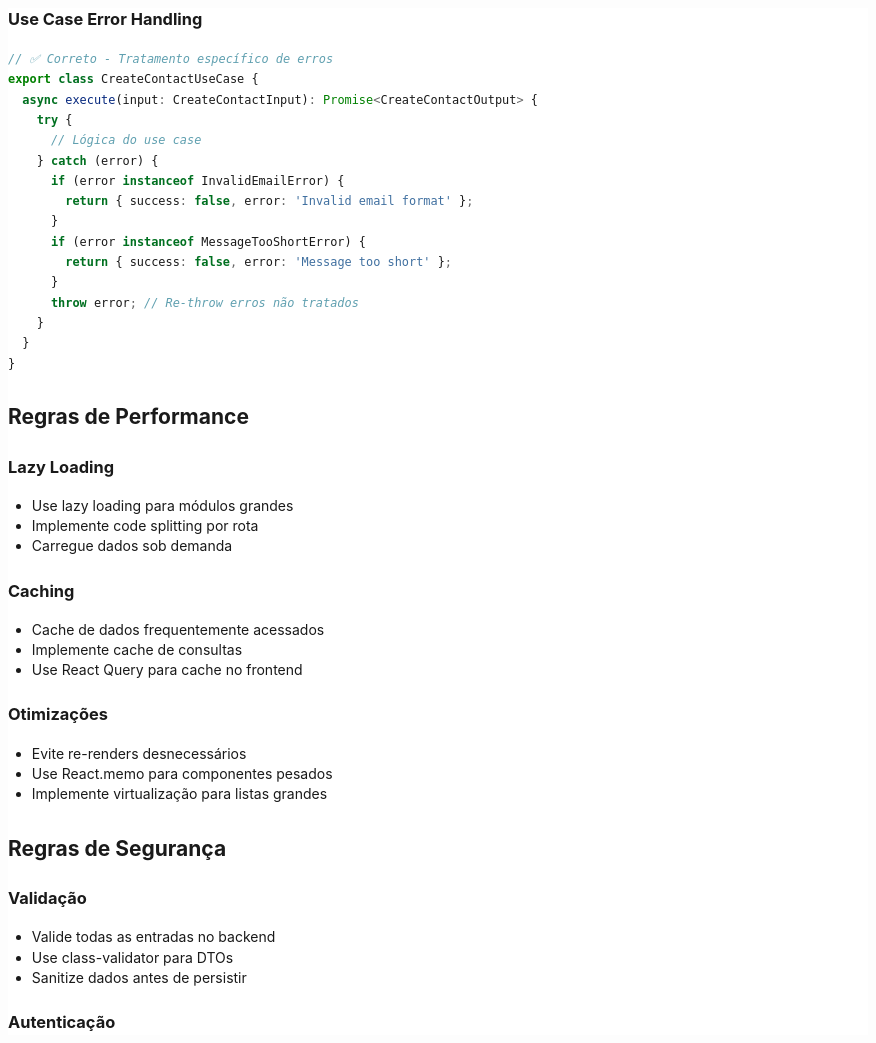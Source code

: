 ### Use Case Error Handling

```typescript
// ✅ Correto - Tratamento específico de erros
export class CreateContactUseCase {
  async execute(input: CreateContactInput): Promise<CreateContactOutput> {
    try {
      // Lógica do use case
    } catch (error) {
      if (error instanceof InvalidEmailError) {
        return { success: false, error: 'Invalid email format' };
      }
      if (error instanceof MessageTooShortError) {
        return { success: false, error: 'Message too short' };
      }
      throw error; // Re-throw erros não tratados
    }
  }
}
```

## Regras de Performance

### Lazy Loading

- Use lazy loading para módulos grandes
- Implemente code splitting por rota
- Carregue dados sob demanda

### Caching

- Cache de dados frequentemente acessados
- Implemente cache de consultas
- Use React Query para cache no frontend

### Otimizações

- Evite re-renders desnecessários
- Use React.memo para componentes pesados
- Implemente virtualização para listas grandes

## Regras de Segurança

### Validação

- Valide todas as entradas no backend
- Use class-validator para DTOs
- Sanitize dados antes de persistir

### Autenticação
